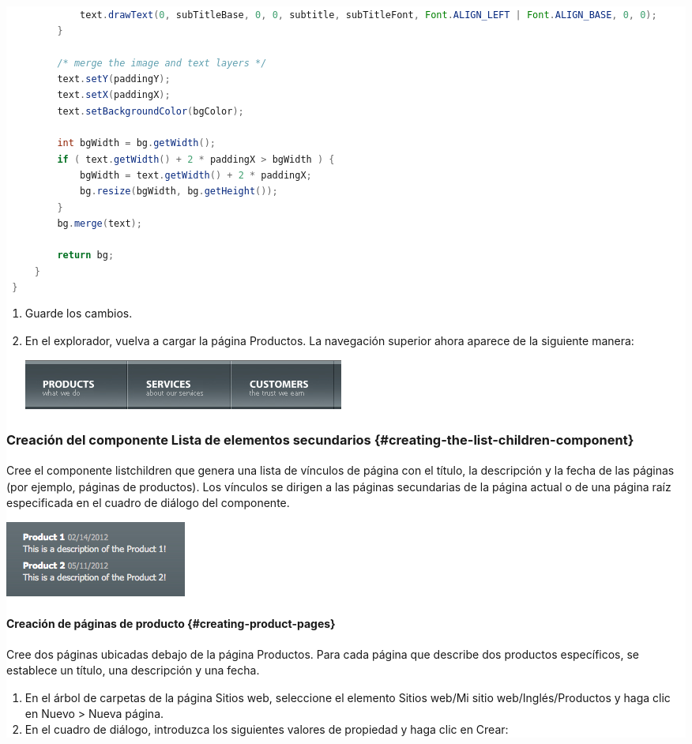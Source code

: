    ```java
                text.drawText(0, subTitleBase, 0, 0, subtitle, subTitleFont, Font.ALIGN_LEFT | Font.ALIGN_BASE, 0, 0);
            }
   
            /* merge the image and text layers */
            text.setY(paddingY);
            text.setX(paddingX);
            text.setBackgroundColor(bgColor);
   
            int bgWidth = bg.getWidth();
            if ( text.getWidth() + 2 * paddingX > bgWidth ) {
                bgWidth = text.getWidth() + 2 * paddingX;
                bg.resize(bgWidth, bg.getHeight());
            }
            bg.merge(text);
   
            return bg;
        }
    }
   ```

1. Guarde los cambios.
1. En el explorador, vuelva a cargar la página Productos. La navegación superior ahora aparece de la siguiente manera:

   ![screen_shot_2012-03-07at10047pm](assets/screen_shot_2012-03-07at10047pm.png)

### Creación del componente Lista de elementos secundarios {#creating-the-list-children-component}

Cree el componente listchildren que genera una lista de vínculos de página con el título, la descripción y la fecha de las páginas (por ejemplo, páginas de productos). Los vínculos se dirigen a las páginas secundarias de la página actual o de una página raíz especificada en el cuadro de diálogo del componente.

![chlimage_1-41](assets/chlimage_1-41.png)

#### Creación de páginas de producto {#creating-product-pages}

Cree dos páginas ubicadas debajo de la página Productos. Para cada página que describe dos productos específicos, se establece un título, una descripción y una fecha.

1. En el árbol de carpetas de la página Sitios web, seleccione el elemento Sitios web/Mi sitio web/Inglés/Productos y haga clic en Nuevo > Nueva página.
1. En el cuadro de diálogo, introduzca los siguientes valores de propiedad y haga clic en Crear:

